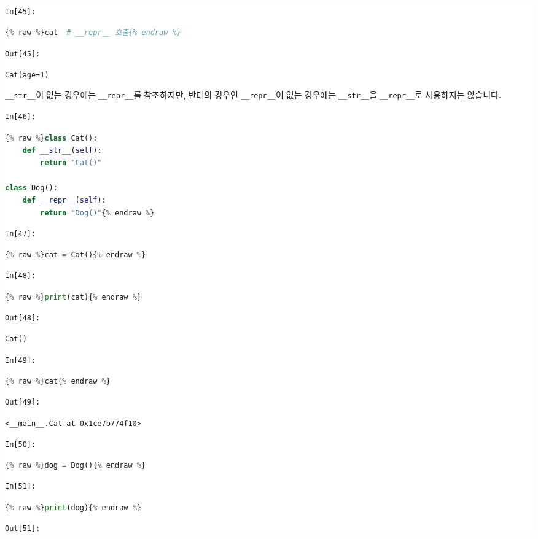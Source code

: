 
`In[45]:`
```python
{% raw %}cat  # __repr__ 호출{% endraw %}
```
`Out[45]:`




    Cat(age=1)



`__str__`이 없는 경우에는 `__repr__`를 참조하지만, 반대의 경우인 `__repr__`이 없는 경우에는 `__str__`을 `__repr__`로 사용하지는 않습니다.

`In[46]:`
```python
{% raw %}class Cat():
    def __str__(self):
        return "Cat()"
    
class Dog():
    def __repr__(self):
        return "Dog()"{% endraw %}
```

`In[47]:`
```python
{% raw %}cat = Cat(){% endraw %}
```

`In[48]:`
```python
{% raw %}print(cat){% endraw %}
```
`Out[48]:`

    Cat()
    

`In[49]:`
```python
{% raw %}cat{% endraw %}
```
`Out[49]:`




    <__main__.Cat at 0x1ce7b774f10>



`In[50]:`
```python
{% raw %}dog = Dog(){% endraw %}
```

`In[51]:`
```python
{% raw %}print(dog){% endraw %}
```
`Out[51]:`
